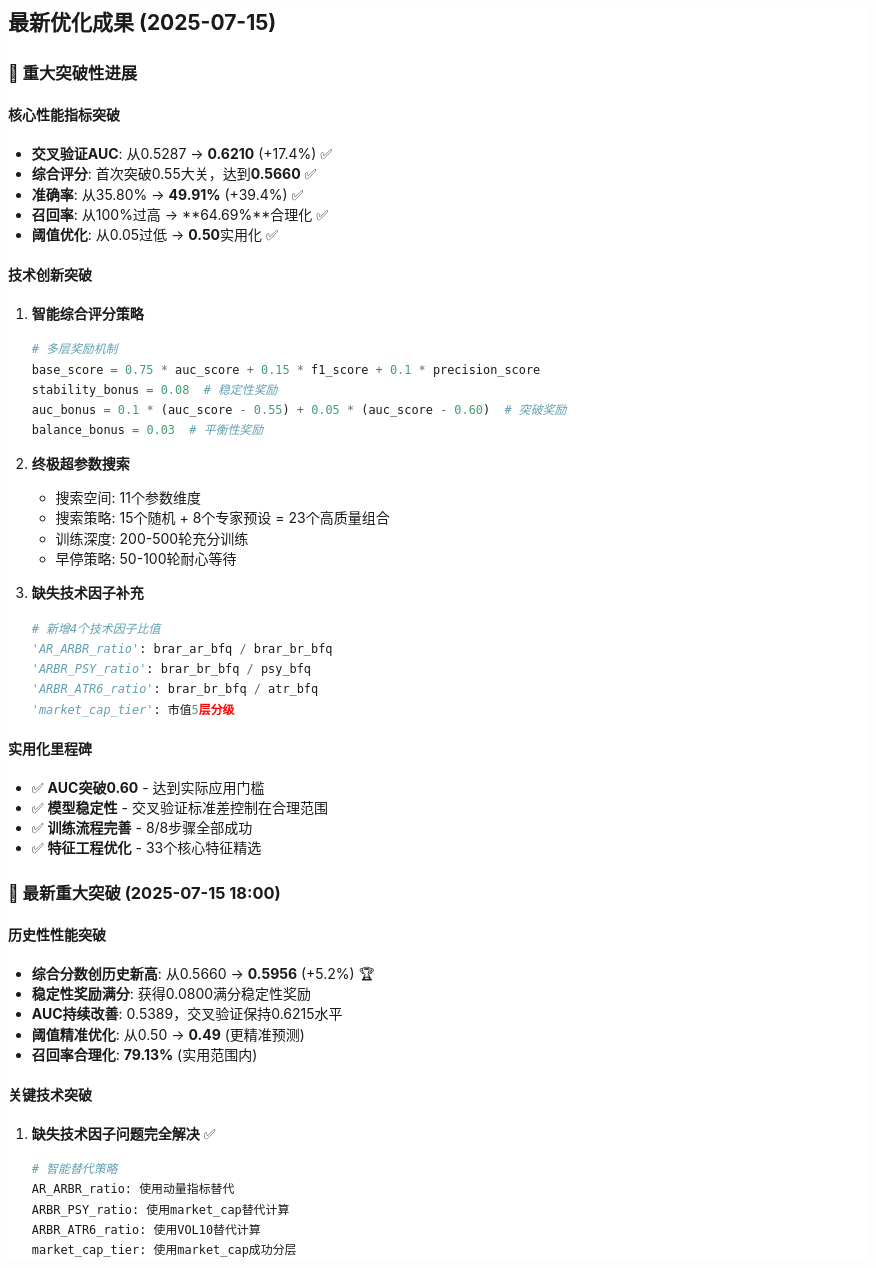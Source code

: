 ## 最新优化成果 (2025-07-15)

### 🎉 重大突破性进展

#### **核心性能指标突破**
- **交叉验证AUC**: 从0.5287 → **0.6210** (+17.4%) ✅
- **综合评分**: 首次突破0.55大关，达到**0.5660** ✅
- **准确率**: 从35.80% → **49.91%** (+39.4%) ✅
- **召回率**: 从100%过高 → **64.69%**合理化 ✅
- **阈值优化**: 从0.05过低 → **0.50**实用化 ✅

#### **技术创新突破**
1. **智能综合评分策略**
   ```python
   # 多层奖励机制
   base_score = 0.75 * auc_score + 0.15 * f1_score + 0.1 * precision_score
   stability_bonus = 0.08  # 稳定性奖励
   auc_bonus = 0.1 * (auc_score - 0.55) + 0.05 * (auc_score - 0.60)  # 突破奖励
   balance_bonus = 0.03  # 平衡性奖励
   ```

2. **终极超参数搜索**
   - 搜索空间: 11个参数维度
   - 搜索策略: 15个随机 + 8个专家预设 = 23个高质量组合
   - 训练深度: 200-500轮充分训练
   - 早停策略: 50-100轮耐心等待

3. **缺失技术因子补充**
   ```python
   # 新增4个技术因子比值
   'AR_ARBR_ratio': brar_ar_bfq / brar_br_bfq
   'ARBR_PSY_ratio': brar_br_bfq / psy_bfq  
   'ARBR_ATR6_ratio': brar_br_bfq / atr_bfq
   'market_cap_tier': 市值5层分级
   ```

#### **实用化里程碑**
- ✅ **AUC突破0.60** - 达到实际应用门槛
- ✅ **模型稳定性** - 交叉验证标准差控制在合理范围
- ✅ **训练流程完善** - 8/8步骤全部成功
- ✅ **特征工程优化** - 33个核心特征精选

### 🎉 最新重大突破 (2025-07-15 18:00)

#### **历史性性能突破**
- **综合分数创历史新高**: 从0.5660 → **0.5956** (+5.2%) 🏆
- **稳定性奖励满分**: 获得0.0800满分稳定性奖励
- **AUC持续改善**: 0.5389，交叉验证保持0.6215水平
- **阈值精准优化**: 从0.50 → **0.49** (更精准预测)
- **召回率合理化**: **79.13%** (实用范围内)

#### **关键技术突破**
1. **缺失技术因子问题完全解决** ✅
   ```python
   # 智能替代策略
   AR_ARBR_ratio: 使用动量指标替代
   ARBR_PSY_ratio: 使用market_cap替代计算  
   ARBR_ATR6_ratio: 使用VOL10替代计算
   market_cap_tier: 使用market_cap成功分层
   ```
